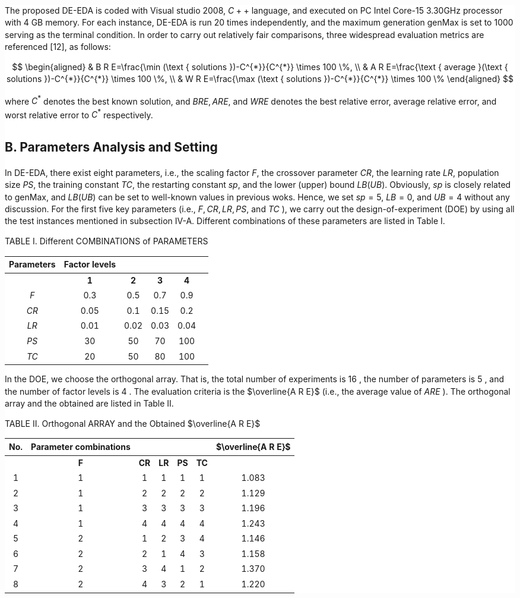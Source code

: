 The proposed DE-EDA is coded with Visual studio 2008, $C++$ language, and executed on PC Intel Core-15 3.30GHz processor with 4 GB memory. For each instance, DE-EDA is run 20 times independently, and the maximum generation genMax is set to 1000 serving as the terminal condition. In order to carry out relatively fair comparisons, three widespread evaluation metrics are referenced [12], as follows:

$$
\begin{aligned}
& B R E=\frac{\min (\text { solutions })-C^{*}}{C^{*}} \times 100 \%, \\
& A R E=\frac{\text { average }(\text { solutions })-C^{*}}{C^{*}} \times 100 \%, \\
& W R E=\frac{\max (\text { solutions })-C^{*}}{C^{*}} \times 100 \%
\end{aligned}
$$

where $C^{*}$ denotes the best known solution, and $B R E, A R E$, and $W R E$ denotes the best relative error, average relative error, and worst relative error to $C^{*}$ respectively.

## B. Parameters Analysis and Setting

In DE-EDA, there exist eight parameters, i.e., the scaling factor $F$, the crossover parameter $C R$, the learning rate $L R$,
population size $P S$, the training constant $T C$, the restarting constant $s p$, and the lower (upper) bound $L B(U B)$. Obviously, $s p$ is closely related to genMax, and $L B(U B)$ can be set to well-known values in previous woks. Hence, we set $s p=5$, $L B=0$, and $U B=4$ without any discussion. For the first five key parameters (i.e., $F, C R, L R, P S$, and $T C$ ), we carry out the design-of-experiment (DOE) by using all the test instances mentioned in subsection IV-A. Different combinations of these parameters are listed in Table I.

TABLE I. Different COMBINATIONS of PARAMETERS

| Parameters | Factor levels |  |  |  |  |
| :--: | :--: | :--: | :--: | :--: | :--: |
|  | $\mathbf{1}$ | $\mathbf{2}$ | $\mathbf{3}$ | $\mathbf{4}$ |  |
| $F$ | 0.3 | 0.5 | 0.7 | 0.9 |  |
| $C R$ | 0.05 | 0.1 | 0.15 | 0.2 |  |
| $L R$ | 0.01 | 0.02 | 0.03 | 0.04 |  |
| $P S$ | 30 | 50 | 70 | 100 |  |
| $T C$ | 20 | 50 | 80 | 100 |  |

In the DOE, we choose the orthogonal array. That is, the total number of experiments is 16 , the number of parameters is 5 , and the number of factor levels is 4 . The evaluation criteria is the $\overline{A R E}$ (i.e., the average value of $A R E$ ). The orthogonal array and the obtained are listed in Table II.

TABLE II. Orthogonal ARRAY and the Obtained $\overline{A R E}$

| No. | Parameter combinations |  |  |  |  | $\overline{A R E}$ |
| :--: | :--: | :--: | :--: | :--: | :--: | :--: |
|  | $\boldsymbol{F}$ | $\boldsymbol{C R}$ | $\boldsymbol{L R}$ | $\boldsymbol{P S}$ | $\boldsymbol{T C}$ |  |
| 1 | 1 | 1 | 1 | 1 | 1 | 1.083 |
| 2 | 1 | 2 | 2 | 2 | 2 | 1.129 |
| 3 | 1 | 3 | 3 | 3 | 3 | 1.196 |
| 4 | 1 | 4 | 4 | 4 | 4 | 1.243 |
| 5 | 2 | 1 | 2 | 3 | 4 | 1.146 |
| 6 | 2 | 2 | 1 | 4 | 3 | 1.158 |
| 7 | 2 | 3 | 4 | 1 | 2 | 1.370 |
| 8 | 2 | 4 | 3 | 2 | 1 | 1.220 |